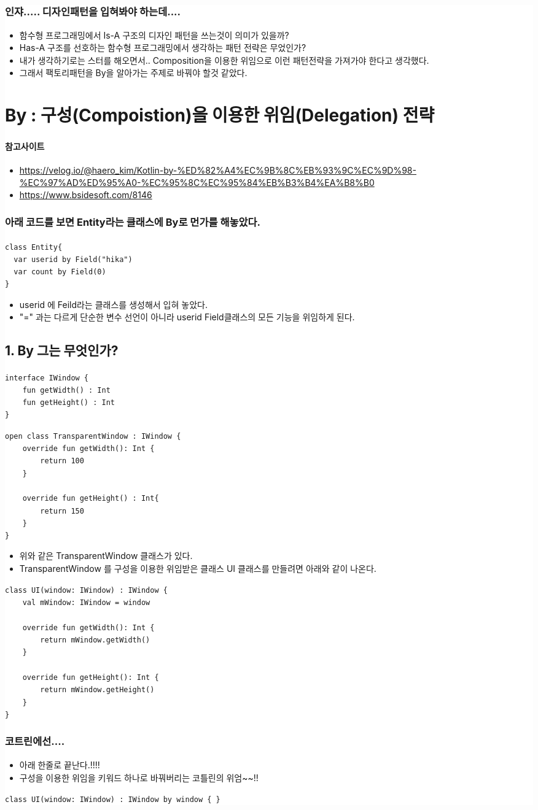 ### 인쟈..... 디자인패턴을 입혀봐야 하는데....
- 함수형 프로그래밍에서 Is-A 구조의 디자인 패턴을 쓰는것이 의미가 있을까?
- Has-A 구조를 선호하는 함수형 프로그래밍에서 생각하는 패턴 전략은 무었인가?
- 내가 생각하기로는 스터를 해오면서.. Composition을 이용한 위임으로 이런 패턴전략을 가져가야 한다고 생각했다.
- 그래서 팩토리패턴을 By을 알아가는 주제로 바꿔야 할것 같았다.


By : 구성(Compoistion)을 이용한 위임(Delegation) 전략
====
#### 참고사이트
- https://velog.io/@haero_kim/Kotlin-by-%ED%82%A4%EC%9B%8C%EB%93%9C%EC%9D%98-%EC%97%AD%ED%95%A0-%EC%95%8C%EC%95%84%EB%B3%B4%EA%B8%B0
- https://www.bsidesoft.com/8146
### 아래 코드를 보면 Entity라는 클래스에 By로 먼가를 해놓았다.
~~~
class Entity{
  var userid by Field("hika")
  var count by Field(0)
}
~~~
- userid 에 Feild라는 클래스를 생성해서 입혀 놓았다.
- "=" 과는 다르게 단순한 변수 선언이 아니라 userid Field클래스의 모든 기능을 위임하게 된다.

## 1. By 그는 무엇인가?
~~~
interface IWindow {
    fun getWidth() : Int
    fun getHeight() : Int
}
~~~
~~~
open class TransparentWindow : IWindow {
    override fun getWidth(): Int {
        return 100
    }

    override fun getHeight() : Int{
        return 150
    }
}
~~~
- 위와 같은 TransparentWindow 클래스가 있다.
- TransparentWindow 를 구성을 이용한 위임받은 클래스 UI 클래스를 만들려면 아래와 같이 나온다.
~~~
class UI(window: IWindow) : IWindow {
    val mWindow: IWindow = window

    override fun getWidth(): Int {
        return mWindow.getWidth()
    }

    override fun getHeight(): Int {
        return mWindow.getHeight()
    }
}
~~~
### 코트린에선....
- 아래 한줄로 끝난다.!!!!
- 구성을 이용한 위임을 키워드 하나로 바꿔버리는 코틀린의 위엄~~!!
~~~
class UI(window: IWindow) : IWindow by window { }
~~~
